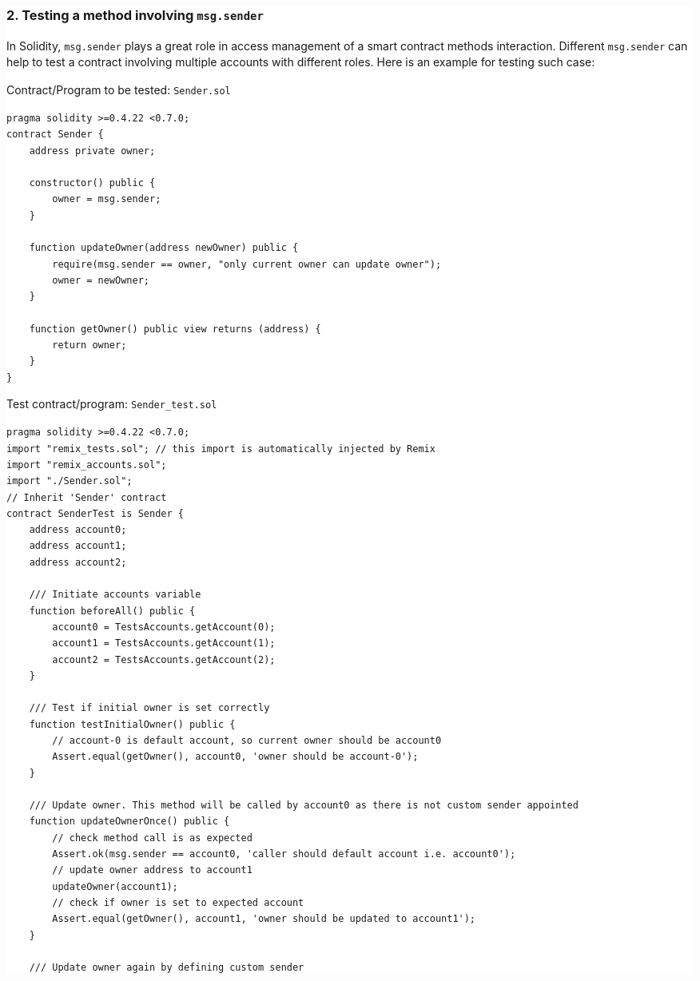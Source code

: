 ### 2. Testing a method involving `msg.sender`
In Solidity, `msg.sender` plays a great role in access management of a smart contract methods interaction. Different `msg.sender` can help to test a contract involving multiple accounts with different roles. Here is an example for testing such case:

Contract/Program to be tested: `Sender.sol`

```
pragma solidity >=0.4.22 <0.7.0;
contract Sender {
    address private owner;
    
    constructor() public {
        owner = msg.sender;
    }
    
    function updateOwner(address newOwner) public {
        require(msg.sender == owner, "only current owner can update owner");
        owner = newOwner;
    }
    
    function getOwner() public view returns (address) {
        return owner;
    }
}
```

Test contract/program: `Sender_test.sol`

```
pragma solidity >=0.4.22 <0.7.0;
import "remix_tests.sol"; // this import is automatically injected by Remix
import "remix_accounts.sol";
import "./Sender.sol";
// Inherit 'Sender' contract
contract SenderTest is Sender {
    address account0;
    address account1;
    address account2;
    
    /// Initiate accounts variable
    function beforeAll() public {
        account0 = TestsAccounts.getAccount(0);
        account1 = TestsAccounts.getAccount(1);
        account2 = TestsAccounts.getAccount(2);
    }
    
    /// Test if initial owner is set correctly
    function testInitialOwner() public {
        // account-0 is default account, so current owner should be account0
        Assert.equal(getOwner(), account0, 'owner should be account-0');
    }
    
    /// Update owner. This method will be called by account0 as there is not custom sender appointed
    function updateOwnerOnce() public {
        // check method call is as expected
        Assert.ok(msg.sender == account0, 'caller should default account i.e. account0');
        // update owner address to account1
        updateOwner(account1);
        // check if owner is set to expected account
        Assert.equal(getOwner(), account1, 'owner should be updated to account1');
    }
    
    /// Update owner again by defining custom sender
```